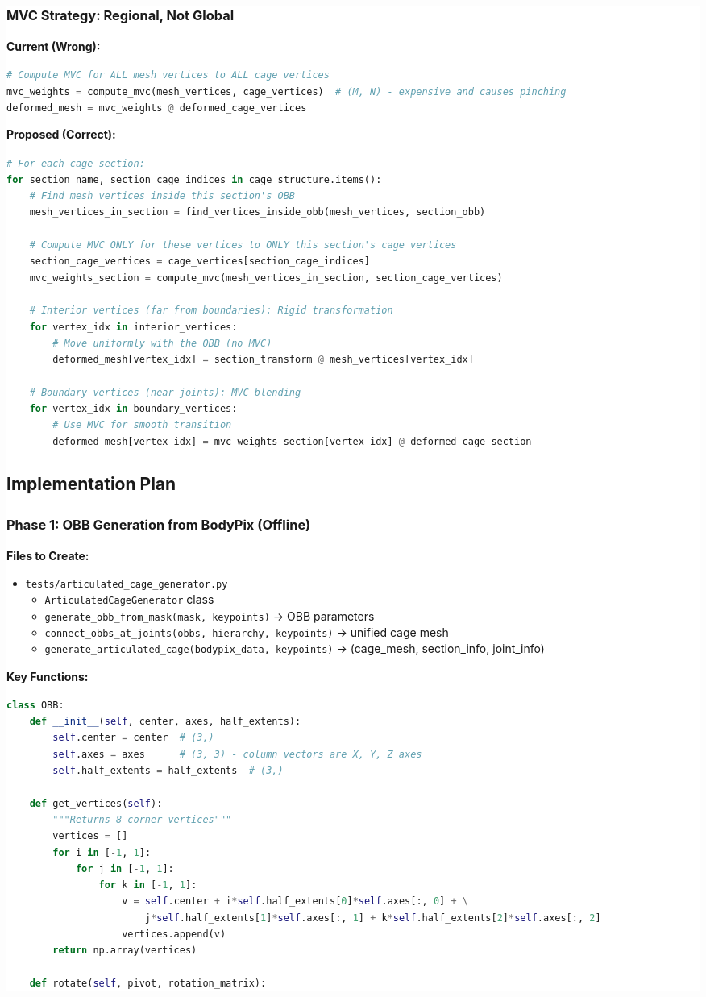 ### MVC Strategy: Regional, Not Global

**Current (Wrong):**

```python
# Compute MVC for ALL mesh vertices to ALL cage vertices
mvc_weights = compute_mvc(mesh_vertices, cage_vertices)  # (M, N) - expensive and causes pinching
deformed_mesh = mvc_weights @ deformed_cage_vertices
```

**Proposed (Correct):**

```python
# For each cage section:
for section_name, section_cage_indices in cage_structure.items():
    # Find mesh vertices inside this section's OBB
    mesh_vertices_in_section = find_vertices_inside_obb(mesh_vertices, section_obb)

    # Compute MVC ONLY for these vertices to ONLY this section's cage vertices
    section_cage_vertices = cage_vertices[section_cage_indices]
    mvc_weights_section = compute_mvc(mesh_vertices_in_section, section_cage_vertices)

    # Interior vertices (far from boundaries): Rigid transformation
    for vertex_idx in interior_vertices:
        # Move uniformly with the OBB (no MVC)
        deformed_mesh[vertex_idx] = section_transform @ mesh_vertices[vertex_idx]

    # Boundary vertices (near joints): MVC blending
    for vertex_idx in boundary_vertices:
        # Use MVC for smooth transition
        deformed_mesh[vertex_idx] = mvc_weights_section[vertex_idx] @ deformed_cage_section
```

## Implementation Plan

### Phase 1: OBB Generation from BodyPix (Offline)

**Files to Create:**

- `tests/articulated_cage_generator.py`
  - `ArticulatedCageGenerator` class
  - `generate_obb_from_mask(mask, keypoints)` → OBB parameters
  - `connect_obbs_at_joints(obbs, hierarchy, keypoints)` → unified cage mesh
  - `generate_articulated_cage(bodypix_data, keypoints)` → (cage_mesh, section_info, joint_info)

**Key Functions:**

```python
class OBB:
    def __init__(self, center, axes, half_extents):
        self.center = center  # (3,)
        self.axes = axes      # (3, 3) - column vectors are X, Y, Z axes
        self.half_extents = half_extents  # (3,)

    def get_vertices(self):
        """Returns 8 corner vertices"""
        vertices = []
        for i in [-1, 1]:
            for j in [-1, 1]:
                for k in [-1, 1]:
                    v = self.center + i*self.half_extents[0]*self.axes[:, 0] + \
                        j*self.half_extents[1]*self.axes[:, 1] + k*self.half_extents[2]*self.axes[:, 2]
                    vertices.append(v)
        return np.array(vertices)

    def rotate(self, pivot, rotation_matrix):
```